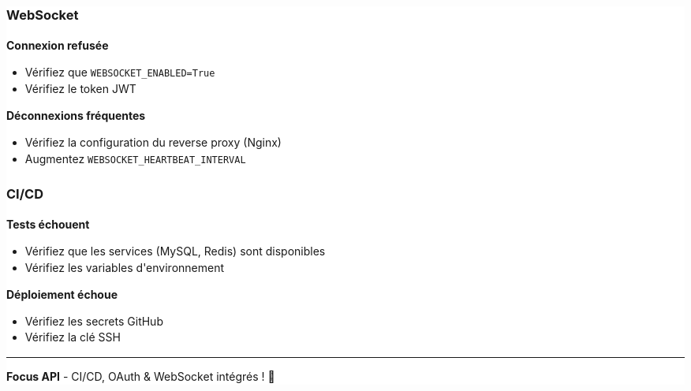 ### WebSocket

**Connexion refusée**
- Vérifiez que `WEBSOCKET_ENABLED=True`
- Vérifiez le token JWT

**Déconnexions fréquentes**
- Vérifiez la configuration du reverse proxy (Nginx)
- Augmentez `WEBSOCKET_HEARTBEAT_INTERVAL`

### CI/CD

**Tests échouent**
- Vérifiez que les services (MySQL, Redis) sont disponibles
- Vérifiez les variables d'environnement

**Déploiement échoue**
- Vérifiez les secrets GitHub
- Vérifiez la clé SSH

---

**Focus API** - CI/CD, OAuth & WebSocket intégrés ! 🚀
